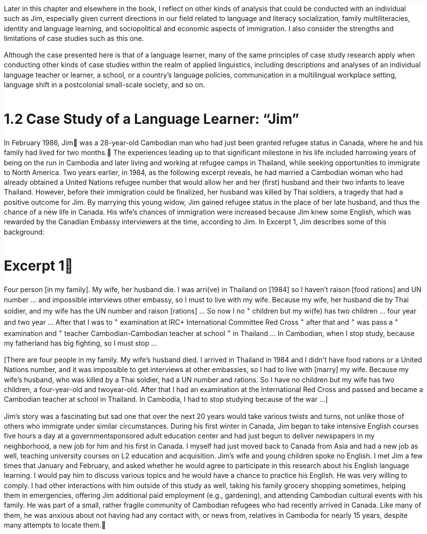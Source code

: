 Later in this chapter and elsewhere in the book, I reflect on other kinds of analysis that could be conducted with an individual such as Jim, especially given current directions in our field related to language and literacy socialization, family multiliteracies, identity and language learning, and sociopolitical and economic aspects of immigration. I also consider the strengths and limitations of case studies such as this one.

Although the case presented here is that of a language learner, many of the same principles of case study research apply when conducting other kinds of case studies within the realm of applied linguistics, including descriptions and analyses of an individual language teacher or learner, a school, or a country’s language policies, communication in a multilingual workplace setting, language shift in a postcolonial small-scale society, and so on.

# 1.2 Case Study of a Language Learner: “Jim”

In February 1986, Jim was a 28-year-old Cambodian man who had just been granted refugee status in Canada, where he and his family had lived for two months. The experiences leading up to that significant milestone in his life included harrowing years of being on the run in Cambodia and later living and working at refugee camps in Thailand, while seeking opportunities to immigrate to North America. Two years earlier, in 1984, as the following excerpt reveals, he had married a Cambodian woman who had already obtained a United Nations refugee number that would allow her and her (first) husband and their two infants to leave Thailand. However, before their immigration could be finalized, her husband was killed by Thai soldiers, a tragedy that had a positive outcome for Jim. By marrying this young widow, Jim gained refugee status in the place of her late husband, and thus the chance of a new life in Canada. His wife’s chances of immigration were increased because Jim knew some English, which was rewarded by the Canadian Embassy interviewers at the time, according to Jim. In Excerpt 1, Jim describes some of this background:

# Excerpt 1

Four person [in my family]. My wife, her husband die. I was arri(ve) in Thailand on [1984] so I haven’t raison [food rations] and UN number … and impossible interviews other embassy, so I must to live with my wife. Because my wife, her husband die by Thai soldier, and my wife has the UN number and raison [rations] … So now I no $^ +$ children but my wi(fe) has two children … four year and two year … After that I was to $^ +$ examination at $\mathrm { I R C } +$ International Committee Red Cross $^ +$ after that and $^ +$ was pass a $^ +$ examination and $^ +$ teacher Cambodian-Cambodian teacher at school $^ +$ in Thailand … In Cambodian, when I stop study, because my fatherland has big fighting, so I must stop …

[There are four people in my family. My wife’s husband died. I arrived in Thailand in 1984 and I didn’t have food rations or a United Nations number, and it was impossible to get interviews at other embassies, so I had to live with [marry] my wife. Because my wife’s husband, who was killed by a Thai soldier, had a UN number and rations. So I have no children but my wife has two children, a four-year-old and twoyear-old. After that I had an examination at the International Red Cross and passed and became a Cambodian teacher at school in Thailand. In Cambodia, I had to stop studying because of the war …]

Jim’s story was a fascinating but sad one that over the next 20 years would take various twists and turns, not unlike those of others who immigrate under similar circumstances. During his first winter in Canada, Jim began to take intensive English courses five hours a day at a governmentsponsored adult education center and had just begun to deliver newspapers in my neighborhood, a new job for him and his first in Canada. I myself had just moved back to Canada from Asia and had a new job as well, teaching university courses on L2 education and acquisition. Jim’s wife and young children spoke no English. I met Jim a few times that January and February, and asked whether he would agree to participate in this research about his English language learning. I would pay him to discuss various topics and he would have a chance to practice his English. He was very willing to comply. I had other interactions with him outside of this study as well, taking his family grocery shopping sometimes, helping them in emergencies, offering Jim additional paid employment (e.g., gardening), and attending Cambodian cultural events with his family. He was part of a small, rather fragile community of Cambodian refugees who had recently arrived in Canada. Like many of them, he was anxious about not having had any contact with, or news from, relatives in Cambodia for nearly 15 years, despite many attempts to locate them.
